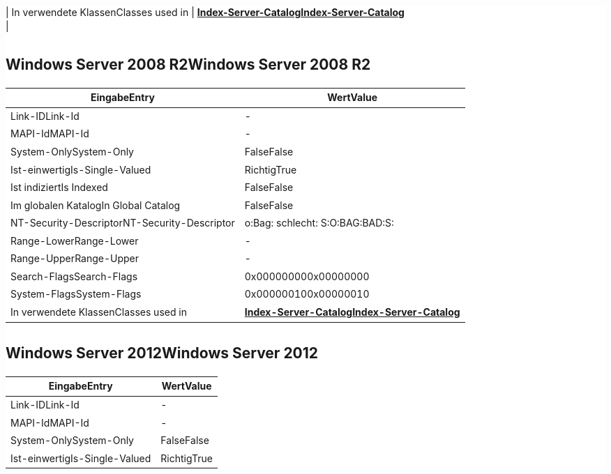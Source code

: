 | <span data-ttu-id="0a709-220">In verwendete Klassen</span><span class="sxs-lookup"><span data-stu-id="0a709-220">Classes used in</span></span>        | [<span data-ttu-id="0a709-221">**Index-Server-Catalog**</span><span class="sxs-lookup"><span data-stu-id="0a709-221">**Index-Server-Catalog**</span></span>](c-indexservercatalog.md)<br/> |



## <a name="windows-server-2008-r2"></a><span data-ttu-id="0a709-222">Windows Server 2008 R2</span><span class="sxs-lookup"><span data-stu-id="0a709-222">Windows Server 2008 R2</span></span>



| <span data-ttu-id="0a709-223">Eingabe</span><span class="sxs-lookup"><span data-stu-id="0a709-223">Entry</span></span> | <span data-ttu-id="0a709-224">Wert</span><span class="sxs-lookup"><span data-stu-id="0a709-224">Value</span></span> |
|------------------------|-----------------------------------------------------------------|
| <span data-ttu-id="0a709-225">Link-ID</span><span class="sxs-lookup"><span data-stu-id="0a709-225">Link-Id</span></span>                | \-                                                              |
| <span data-ttu-id="0a709-226">MAPI-Id</span><span class="sxs-lookup"><span data-stu-id="0a709-226">MAPI-Id</span></span>                | \-                                                              |
| <span data-ttu-id="0a709-227">System-Only</span><span class="sxs-lookup"><span data-stu-id="0a709-227">System-Only</span></span>            | <span data-ttu-id="0a709-228">False</span><span class="sxs-lookup"><span data-stu-id="0a709-228">False</span></span>                                                           |
| <span data-ttu-id="0a709-229">Ist-einwertig</span><span class="sxs-lookup"><span data-stu-id="0a709-229">Is-Single-Valued</span></span>       | <span data-ttu-id="0a709-230">Richtig</span><span class="sxs-lookup"><span data-stu-id="0a709-230">True</span></span>                                                            |
| <span data-ttu-id="0a709-231">Ist indiziert</span><span class="sxs-lookup"><span data-stu-id="0a709-231">Is Indexed</span></span>             | <span data-ttu-id="0a709-232">False</span><span class="sxs-lookup"><span data-stu-id="0a709-232">False</span></span>                                                           |
| <span data-ttu-id="0a709-233">Im globalen Katalog</span><span class="sxs-lookup"><span data-stu-id="0a709-233">In Global Catalog</span></span>      | <span data-ttu-id="0a709-234">False</span><span class="sxs-lookup"><span data-stu-id="0a709-234">False</span></span>                                                           |
| <span data-ttu-id="0a709-235">NT-Security-Descriptor</span><span class="sxs-lookup"><span data-stu-id="0a709-235">NT-Security-Descriptor</span></span> | <span data-ttu-id="0a709-236">o:Bag: schlecht: S:</span><span class="sxs-lookup"><span data-stu-id="0a709-236">O:BAG:BAD:S:</span></span>                                                    |
| <span data-ttu-id="0a709-237">Range-Lower</span><span class="sxs-lookup"><span data-stu-id="0a709-237">Range-Lower</span></span>            | \-                                                              |
| <span data-ttu-id="0a709-238">Range-Upper</span><span class="sxs-lookup"><span data-stu-id="0a709-238">Range-Upper</span></span>            | \-                                                              |
| <span data-ttu-id="0a709-239">Search-Flags</span><span class="sxs-lookup"><span data-stu-id="0a709-239">Search-Flags</span></span>           | <span data-ttu-id="0a709-240">0x00000000</span><span class="sxs-lookup"><span data-stu-id="0a709-240">0x00000000</span></span>                                                      |
| <span data-ttu-id="0a709-241">System-Flags</span><span class="sxs-lookup"><span data-stu-id="0a709-241">System-Flags</span></span>           | <span data-ttu-id="0a709-242">0x00000010</span><span class="sxs-lookup"><span data-stu-id="0a709-242">0x00000010</span></span>                                                      |
| <span data-ttu-id="0a709-243">In verwendete Klassen</span><span class="sxs-lookup"><span data-stu-id="0a709-243">Classes used in</span></span>        | [<span data-ttu-id="0a709-244">**Index-Server-Catalog**</span><span class="sxs-lookup"><span data-stu-id="0a709-244">**Index-Server-Catalog**</span></span>](c-indexservercatalog.md)<br/> |



## <a name="windows-server-2012"></a><span data-ttu-id="0a709-245">Windows Server 2012</span><span class="sxs-lookup"><span data-stu-id="0a709-245">Windows Server 2012</span></span>



| <span data-ttu-id="0a709-246">Eingabe</span><span class="sxs-lookup"><span data-stu-id="0a709-246">Entry</span></span> | <span data-ttu-id="0a709-247">Wert</span><span class="sxs-lookup"><span data-stu-id="0a709-247">Value</span></span> |
|------------------------|-----------------------------------------------------------------|
| <span data-ttu-id="0a709-248">Link-ID</span><span class="sxs-lookup"><span data-stu-id="0a709-248">Link-Id</span></span>                | \-                                                              |
| <span data-ttu-id="0a709-249">MAPI-Id</span><span class="sxs-lookup"><span data-stu-id="0a709-249">MAPI-Id</span></span>                | \-                                                              |
| <span data-ttu-id="0a709-250">System-Only</span><span class="sxs-lookup"><span data-stu-id="0a709-250">System-Only</span></span>            | <span data-ttu-id="0a709-251">False</span><span class="sxs-lookup"><span data-stu-id="0a709-251">False</span></span>                                                           |
| <span data-ttu-id="0a709-252">Ist-einwertig</span><span class="sxs-lookup"><span data-stu-id="0a709-252">Is-Single-Valued</span></span>       | <span data-ttu-id="0a709-253">Richtig</span><span class="sxs-lookup"><span data-stu-id="0a709-253">True</span></span>                                                            |